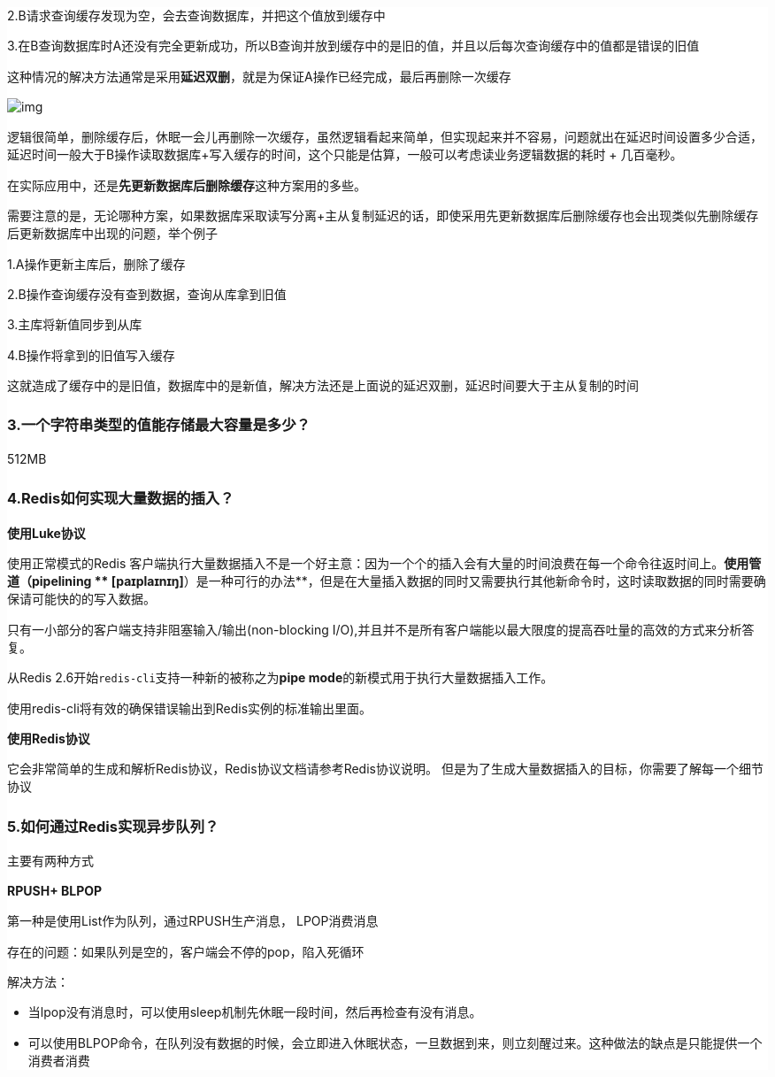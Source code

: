 2.B请求查询缓存发现为空，会去查询数据库，并把这个值放到缓存中 

3.在B查询数据库时A还没有完全更新成功，所以B查询并放到缓存中的是旧的值，并且以后每次查询缓存中的值都是错误的旧值

这种情况的解决方法通常是采用**延迟双删**，就是为保证A操作已经完成，最后再删除一次缓存

![img](https://image.mianshi.online/img202205252122765.jpg)

逻辑很简单，删除缓存后，休眠一会儿再删除一次缓存，虽然逻辑看起来简单，但实现起来并不容易，问题就出在延迟时间设置多少合适，延迟时间一般大于B操作读取数据库+写入缓存的时间，这个只能是估算，一般可以考虑读业务逻辑数据的耗时 + 几百毫秒。

在实际应用中，还是**先更新数据库后删除缓存**这种方案用的多些。

 需要注意的是，无论哪种方案，如果数据库采取读写分离+主从复制延迟的话，即使采用先更新数据库后删除缓存也会出现类似先删除缓存后更新数据库中出现的问题，举个例子 

1.A操作更新主库后，删除了缓存 

2.B操作查询缓存没有查到数据，查询从库拿到旧值 

3.主库将新值同步到从库 

4.B操作将拿到的旧值写入缓存 

这就造成了缓存中的是旧值，数据库中的是新值，解决方法还是上面说的延迟双删，延迟时间要大于主从复制的时间

### 3.一个字符串类型的值能存储最大容量是多少？

512MB

### 4.Redis如何实现大量数据的插入？

**使用Luke协议**

使用正常模式的Redis 客户端执行大量数据插入不是一个好主意：因为一个个的插入会有大量的时间浪费在每一个命令往返时间上。**使用管道（pipelining ** [paɪplaɪnɪŋ]**）是一种可行的办法**，但是在大量插入数据的同时又需要执行其他新命令时，这时读取数据的同时需要确保请可能快的的写入数据。

只有一小部分的客户端支持非阻塞输入/输出(non-blocking I/O),并且并不是所有客户端能以最大限度的提高吞吐量的高效的方式来分析答复。

从Redis 2.6开始`redis-cli`支持一种新的被称之为**pipe mode**的新模式用于执行大量数据插入工作。

使用redis-cli将有效的确保错误输出到Redis实例的标准输出里面。

**使用Redis协议**

它会非常简单的生成和解析Redis协议，Redis协议文档请参考Redis协议说明。 但是为了生成大量数据插入的目标，你需要了解每一个细节协议

### 5.如何通过Redis实现异步队列？

主要有两种方式 

**RPUSH+ BLPOP**

第一种是使用List作为队列，通过RPUSH生产消息， LPOP消费消息 

存在的问题：如果队列是空的，客户端会不停的pop，陷入死循环 

解决方法： 

- 当lpop没有消息时，可以使用sleep机制先休眠一段时间，然后再检查有没有消息。 


- 可以使用BLPOP命令，在队列没有数据的时候，会立即进入休眠状态，一旦数据到来，则立刻醒过来。这种做法的缺点是只能提供一个消费者消费 
